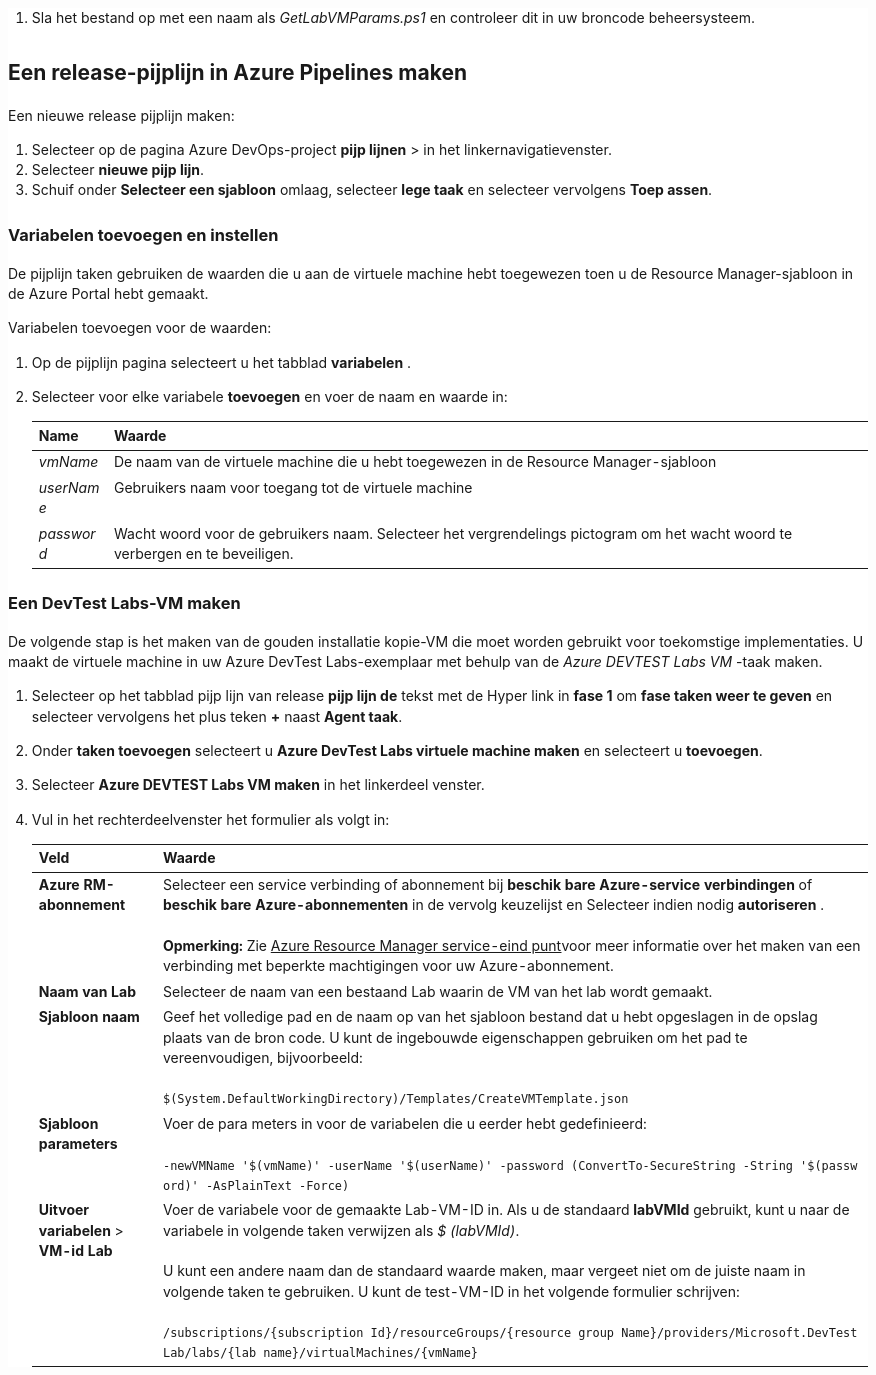 1. Sla het bestand op met een naam als *GetLabVMParams.ps1* en controleer dit in uw broncode beheersysteem. 

## <a name="create-a-release-pipeline-in-azure-pipelines"></a>Een release-pijplijn in Azure Pipelines maken

Een nieuwe release pijplijn maken:

1. Selecteer op de pagina Azure DevOps-project **pijp lijnen**  >   in het linkernavigatievenster.
1. Selecteer **nieuwe pijp lijn**.
1. Schuif onder **Selecteer een sjabloon** omlaag, selecteer **lege taak** en selecteer vervolgens **Toep assen**.

### <a name="add-and-set-variables"></a>Variabelen toevoegen en instellen

De pijplijn taken gebruiken de waarden die u aan de virtuele machine hebt toegewezen toen u de Resource Manager-sjabloon in de Azure Portal hebt gemaakt. 

Variabelen toevoegen voor de waarden: 

1. Op de pijplijn pagina selecteert u het tabblad **variabelen** .
   
1. Selecteer voor elke variabele **toevoegen** en voer de naam en waarde in:
   
   |Name|Waarde|
   |---|---|
   |*vmName*|De naam van de virtuele machine die u hebt toegewezen in de Resource Manager-sjabloon|
   |*userName*|Gebruikers naam voor toegang tot de virtuele machine|
   |*password*|Wacht woord voor de gebruikers naam. Selecteer het vergrendelings pictogram om het wacht woord te verbergen en te beveiligen.

### <a name="create-a-devtest-labs-vm"></a>Een DevTest Labs-VM maken

De volgende stap is het maken van de gouden installatie kopie-VM die moet worden gebruikt voor toekomstige implementaties. U maakt de virtuele machine in uw Azure DevTest Labs-exemplaar met behulp van de *Azure DEVTEST Labs VM* -taak maken.

1. Selecteer op het tabblad pijp lijn van release **pijp lijn de** tekst met de Hyper link in **fase 1** om **fase taken weer te geven** en selecteer vervolgens het plus teken **+** naast **Agent taak**. 
   
1. Onder **taken toevoegen** selecteert u **Azure DevTest Labs virtuele machine maken** en selecteert u **toevoegen**. 
   
1. Selecteer **Azure DEVTEST Labs VM maken** in het linkerdeel venster. 

1. Vul in het rechterdeelvenster het formulier als volgt in:
   
   |Veld|Waarde|
   |---|---|
   |**Azure RM-abonnement**|Selecteer een service verbinding of abonnement bij **beschik bare Azure-service verbindingen** of **beschik bare Azure-abonnementen** in de vervolg keuzelijst en Selecteer indien nodig **autoriseren** .<br /><br />**Opmerking:** Zie [Azure Resource Manager service-eind punt](/azure/devops/pipelines/library/service-endpoints#sep-azure-resource-manager)voor meer informatie over het maken van een verbinding met beperkte machtigingen voor uw Azure-abonnement.|
   |**Naam van Lab**|Selecteer de naam van een bestaand Lab waarin de VM van het lab wordt gemaakt.|
   |**Sjabloon naam**|Geef het volledige pad en de naam op van het sjabloon bestand dat u hebt opgeslagen in de opslag plaats van de bron code. U kunt de ingebouwde eigenschappen gebruiken om het pad te vereenvoudigen, bijvoorbeeld:<br /><br />`$(System.DefaultWorkingDirectory)/Templates/CreateVMTemplate.json`|
   |**Sjabloon parameters**|Voer de para meters in voor de variabelen die u eerder hebt gedefinieerd:<br /><br />`-newVMName '$(vmName)' -userName '$(userName)' -password (ConvertTo-SecureString -String '$(password)' -AsPlainText -Force)`|
   |**Uitvoer variabelen**  >  **VM-id Lab**|Voer de variabele voor de gemaakte Lab-VM-ID in. Als u de standaard **labVMId** gebruikt, kunt u naar de variabele in volgende taken verwijzen als *$ (labVMId)*.<br /><br />U kunt een andere naam dan de standaard waarde maken, maar vergeet niet om de juiste naam in volgende taken te gebruiken. U kunt de test-VM-ID in het volgende formulier schrijven:<br /><br />`/subscriptions/{subscription Id}/resourceGroups/{resource group Name}/providers/Microsoft.DevTestLab/labs/{lab name}/virtualMachines/{vmName}`|

